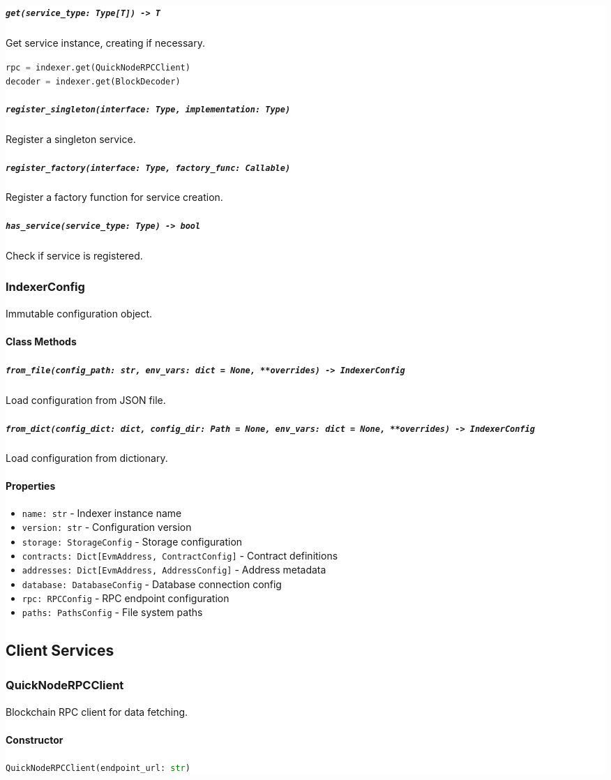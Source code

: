 ##### `get(service_type: Type[T]) -> T`
Get service instance, creating if necessary.

```python
rpc = indexer.get(QuickNodeRPCClient)
decoder = indexer.get(BlockDecoder)
```

##### `register_singleton(interface: Type, implementation: Type)`
Register a singleton service.

##### `register_factory(interface: Type, factory_func: Callable)`
Register a factory function for service creation.

##### `has_service(service_type: Type) -> bool`
Check if service is registered.

### IndexerConfig

Immutable configuration object.

#### Class Methods

##### `from_file(config_path: str, env_vars: dict = None, **overrides) -> IndexerConfig`
Load configuration from JSON file.

##### `from_dict(config_dict: dict, config_dir: Path = None, env_vars: dict = None, **overrides) -> IndexerConfig`
Load configuration from dictionary.

#### Properties

- `name: str` - Indexer instance name
- `version: str` - Configuration version  
- `storage: StorageConfig` - Storage configuration
- `contracts: Dict[EvmAddress, ContractConfig]` - Contract definitions
- `addresses: Dict[EvmAddress, AddressConfig]` - Address metadata
- `database: DatabaseConfig` - Database connection config
- `rpc: RPCConfig` - RPC endpoint configuration
- `paths: PathsConfig` - File system paths

## Client Services

### QuickNodeRPCClient

Blockchain RPC client for data fetching.

#### Constructor
```python
QuickNodeRPCClient(endpoint_url: str)
```
